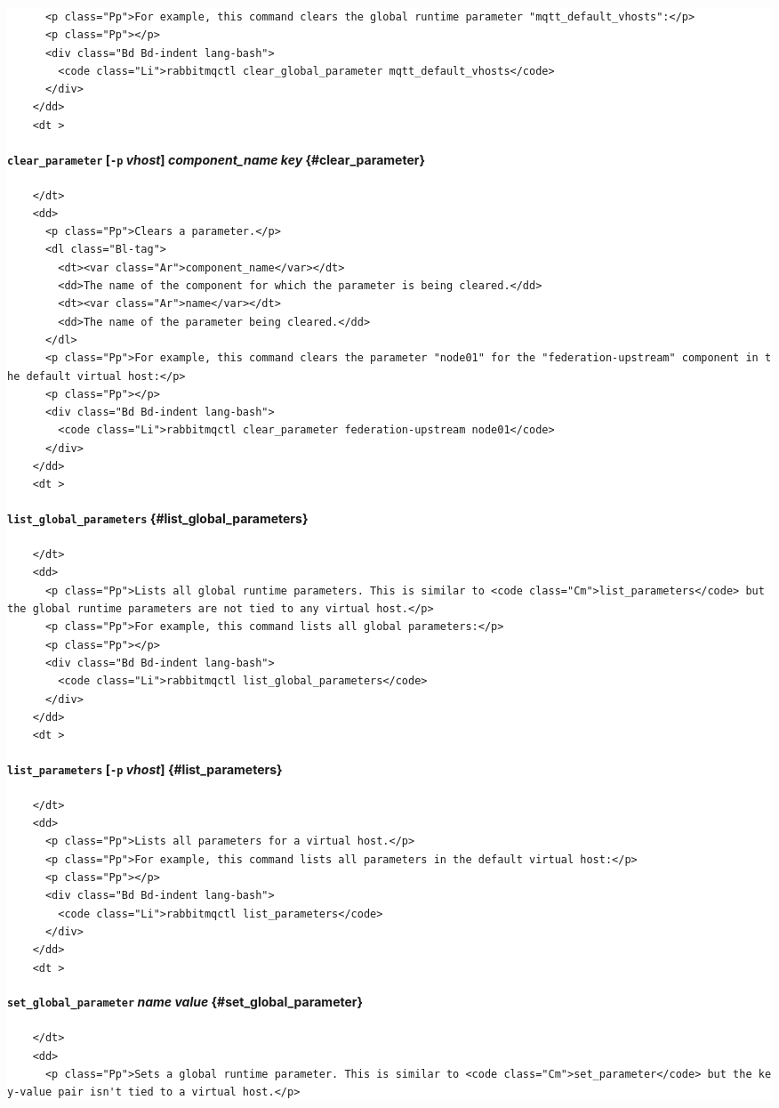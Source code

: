           <p class="Pp">For example, this command clears the global runtime parameter "mqtt_default_vhosts":</p>
          <p class="Pp"></p>
          <div class="Bd Bd-indent lang-bash">
            <code class="Li">rabbitmqctl clear_global_parameter mqtt_default_vhosts</code>
          </div>
        </dd>
        <dt >
#### <code class="Cm">clear_parameter</code> [<code class="Fl">-p</code> <var class="Ar">vhost</var>] <var class="Ar">component_name</var> <var class="Ar">key</var> {#clear_parameter}
        </dt>
        <dd>
          <p class="Pp">Clears a parameter.</p>
          <dl class="Bl-tag">
            <dt><var class="Ar">component_name</var></dt>
            <dd>The name of the component for which the parameter is being cleared.</dd>
            <dt><var class="Ar">name</var></dt>
            <dd>The name of the parameter being cleared.</dd>
          </dl>
          <p class="Pp">For example, this command clears the parameter "node01" for the "federation-upstream" component in the default virtual host:</p>
          <p class="Pp"></p>
          <div class="Bd Bd-indent lang-bash">
            <code class="Li">rabbitmqctl clear_parameter federation-upstream node01</code>
          </div>
        </dd>
        <dt >
#### <code class="Cm">list_global_parameters</code> {#list_global_parameters}
        </dt>
        <dd>
          <p class="Pp">Lists all global runtime parameters. This is similar to <code class="Cm">list_parameters</code> but the global runtime parameters are not tied to any virtual host.</p>
          <p class="Pp">For example, this command lists all global parameters:</p>
          <p class="Pp"></p>
          <div class="Bd Bd-indent lang-bash">
            <code class="Li">rabbitmqctl list_global_parameters</code>
          </div>
        </dd>
        <dt >
#### <code class="Cm">list_parameters</code> [<code class="Fl">-p</code> <var class="Ar">vhost</var>] {#list_parameters}
        </dt>
        <dd>
          <p class="Pp">Lists all parameters for a virtual host.</p>
          <p class="Pp">For example, this command lists all parameters in the default virtual host:</p>
          <p class="Pp"></p>
          <div class="Bd Bd-indent lang-bash">
            <code class="Li">rabbitmqctl list_parameters</code>
          </div>
        </dd>
        <dt >
#### <code class="Cm">set_global_parameter</code> <var class="Ar">name</var> <var class="Ar">value</var> {#set_global_parameter}
        </dt>
        <dd>
          <p class="Pp">Sets a global runtime parameter. This is similar to <code class="Cm">set_parameter</code> but the key-value pair isn't tied to a virtual host.</p>